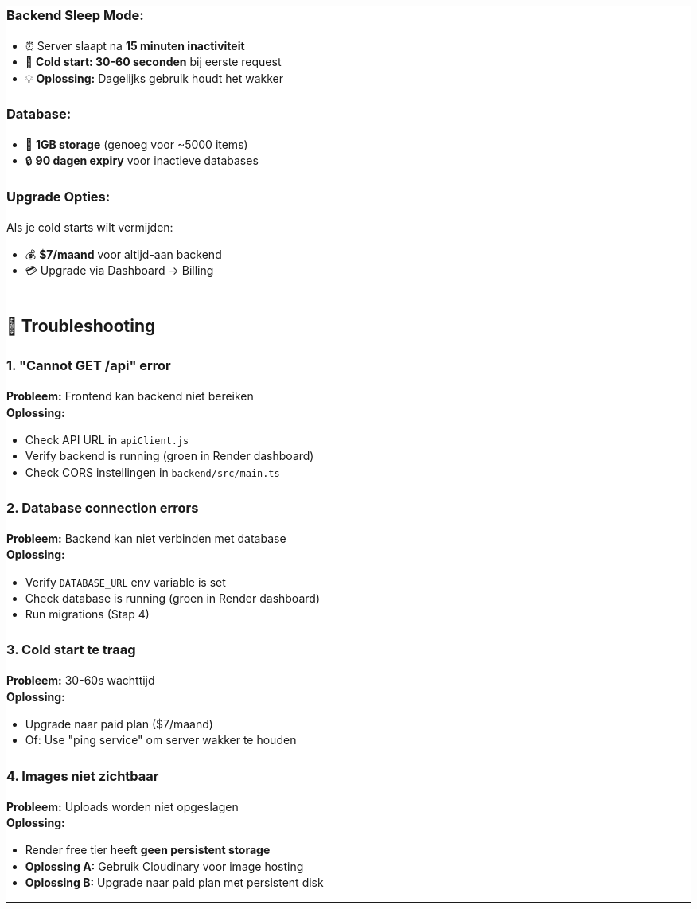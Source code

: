 ### **Backend Sleep Mode:**
- ⏰ Server slaapt na **15 minuten inactiviteit**
- 🥶 **Cold start: 30-60 seconden** bij eerste request
- 💡 **Oplossing:** Dagelijks gebruik houdt het wakker

### **Database:**
- 💾 **1GB storage** (genoeg voor ~5000 items)
- 🔒 **90 dagen expiry** voor inactieve databases

### **Upgrade Opties:**
Als je cold starts wilt vermijden:
- 💰 **$7/maand** voor altijd-aan backend
- 💳 Upgrade via Dashboard → Billing

---

## 🐛 **Troubleshooting**

### **1. "Cannot GET /api" error**

**Probleem:** Frontend kan backend niet bereiken  
**Oplossing:**
- Check API URL in `apiClient.js`
- Verify backend is running (groen in Render dashboard)
- Check CORS instellingen in `backend/src/main.ts`

### **2. Database connection errors**

**Probleem:** Backend kan niet verbinden met database  
**Oplossing:**
- Verify `DATABASE_URL` env variable is set
- Check database is running (groen in Render dashboard)
- Run migrations (Stap 4)

### **3. Cold start te traag**

**Probleem:** 30-60s wachttijd  
**Oplossing:**
- Upgrade naar paid plan ($7/maand)
- Of: Use "ping service" om server wakker te houden

### **4. Images niet zichtbaar**

**Probleem:** Uploads worden niet opgeslagen  
**Oplossing:**
- Render free tier heeft **geen persistent storage**
- **Oplossing A:** Gebruik Cloudinary voor image hosting
- **Oplossing B:** Upgrade naar paid plan met persistent disk

---

